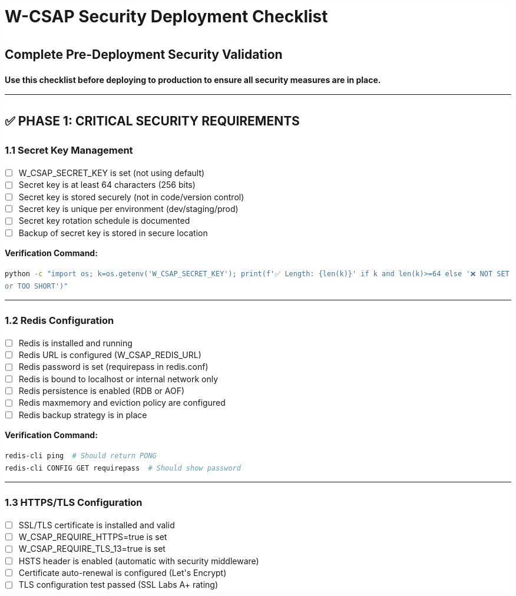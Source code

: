 # W-CSAP Security Deployment Checklist
## Complete Pre-Deployment Security Validation

**Use this checklist before deploying to production to ensure all security measures are in place.**

---

## ✅ PHASE 1: CRITICAL SECURITY REQUIREMENTS

### 1.1 Secret Key Management
- [ ] W_CSAP_SECRET_KEY is set (not using default)
- [ ] Secret key is at least 64 characters (256 bits)
- [ ] Secret key is stored securely (not in code/version control)
- [ ] Secret key is unique per environment (dev/staging/prod)
- [ ] Secret key rotation schedule is documented
- [ ] Backup of secret key is stored in secure location

**Verification Command:**
```bash
python -c "import os; k=os.getenv('W_CSAP_SECRET_KEY'); print(f'✅ Length: {len(k)}' if k and len(k)>=64 else '❌ NOT SET or TOO SHORT')"
```

---

### 1.2 Redis Configuration
- [ ] Redis is installed and running
- [ ] Redis URL is configured (W_CSAP_REDIS_URL)
- [ ] Redis password is set (requirepass in redis.conf)
- [ ] Redis is bound to localhost or internal network only
- [ ] Redis persistence is enabled (RDB or AOF)
- [ ] Redis maxmemory and eviction policy are configured
- [ ] Redis backup strategy is in place

**Verification Command:**
```bash
redis-cli ping  # Should return PONG
redis-cli CONFIG GET requirepass  # Should show password
```

---

### 1.3 HTTPS/TLS Configuration
- [ ] SSL/TLS certificate is installed and valid
- [ ] W_CSAP_REQUIRE_HTTPS=true is set
- [ ] W_CSAP_REQUIRE_TLS_13=true is set
- [ ] HSTS header is enabled (automatic with security middleware)
- [ ] Certificate auto-renewal is configured (Let's Encrypt)
- [ ] TLS configuration test passed (SSL Labs A+ rating)

